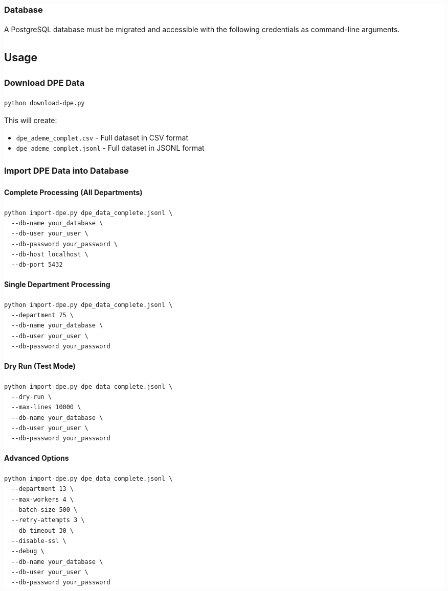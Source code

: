 ### Database

A PostgreSQL database must be migrated and accessible with the following credentials as command-line arguments.

## Usage

### Download DPE Data

```shell
python download-dpe.py
```

This will create:
- `dpe_ademe_complet.csv` - Full dataset in CSV format
- `dpe_ademe_complet.jsonl` - Full dataset in JSONL format

### Import DPE Data into Database

#### Complete Processing (All Departments)

```shell
python import-dpe.py dpe_data_complete.jsonl \
  --db-name your_database \
  --db-user your_user \
  --db-password your_password \
  --db-host localhost \
  --db-port 5432
```

#### Single Department Processing

```shell
python import-dpe.py dpe_data_complete.jsonl \
  --department 75 \
  --db-name your_database \
  --db-user your_user \
  --db-password your_password
```

#### Dry Run (Test Mode)

```shell
python import-dpe.py dpe_data_complete.jsonl \
  --dry-run \
  --max-lines 10000 \
  --db-name your_database \
  --db-user your_user \
  --db-password your_password
```

#### Advanced Options

```shell
python import-dpe.py dpe_data_complete.jsonl \
  --department 13 \
  --max-workers 4 \
  --batch-size 500 \
  --retry-attempts 3 \
  --db-timeout 30 \
  --disable-ssl \
  --debug \
  --db-name your_database \
  --db-user your_user \
  --db-password your_password
```
